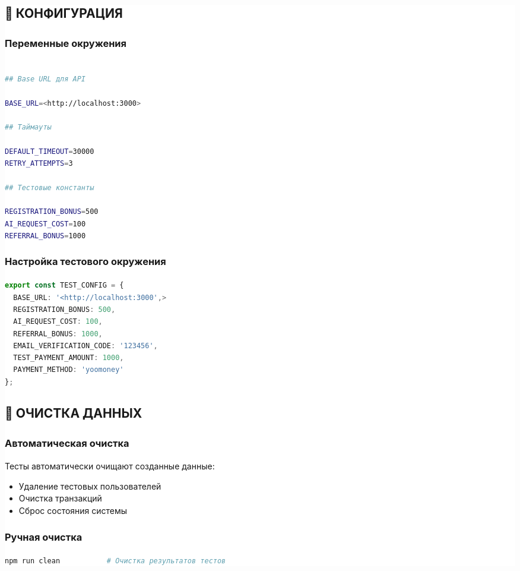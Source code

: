 ## 🔧 КОНФИГУРАЦИЯ

### Переменные окружения

```bash

## Base URL для API

BASE_URL=<http://localhost:3000>

## Таймауты

DEFAULT_TIMEOUT=30000
RETRY_ATTEMPTS=3

## Тестовые константы

REGISTRATION_BONUS=500
AI_REQUEST_COST=100
REFERRAL_BONUS=1000
```

### Настройка тестового окружения

```typescript
export const TEST_CONFIG = {
  BASE_URL: '<http://localhost:3000',>
  REGISTRATION_BONUS: 500,
  AI_REQUEST_COST: 100,
  REFERRAL_BONUS: 1000,
  EMAIL_VERIFICATION_CODE: '123456',
  TEST_PAYMENT_AMOUNT: 1000,
  PAYMENT_METHOD: 'yoomoney'
};
```

## 🧹 ОЧИСТКА ДАННЫХ

### Автоматическая очистка

Тесты автоматически очищают созданные данные:
- Удаление тестовых пользователей
- Очистка транзакций
- Сброс состояния системы

### Ручная очистка

```bash
npm run clean           # Очистка результатов тестов

```
